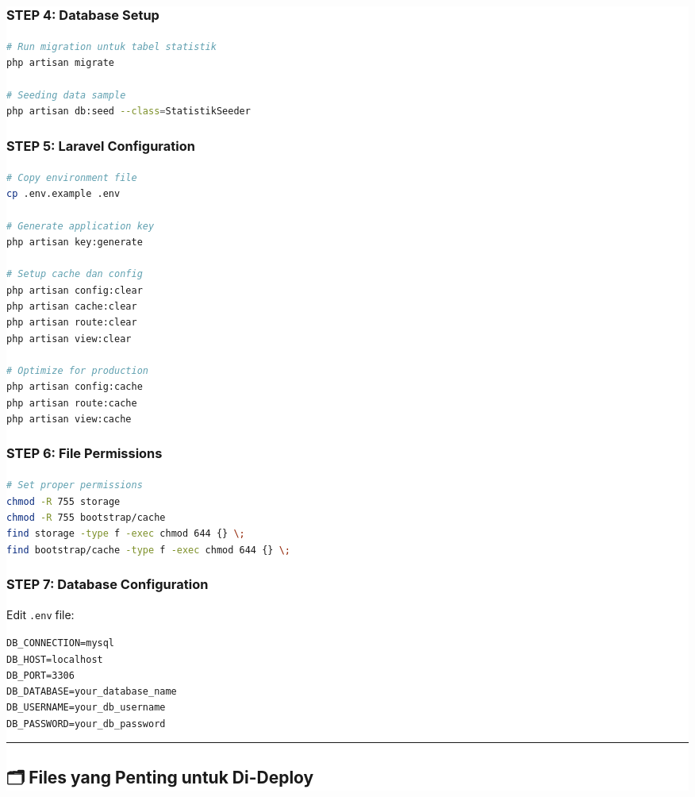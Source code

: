 ### **STEP 4: Database Setup**
```bash
# Run migration untuk tabel statistik
php artisan migrate

# Seeding data sample
php artisan db:seed --class=StatistikSeeder
```

### **STEP 5: Laravel Configuration**
```bash
# Copy environment file
cp .env.example .env

# Generate application key
php artisan key:generate

# Setup cache dan config
php artisan config:clear
php artisan cache:clear
php artisan route:clear
php artisan view:clear

# Optimize for production
php artisan config:cache
php artisan route:cache
php artisan view:cache
```

### **STEP 6: File Permissions**
```bash
# Set proper permissions
chmod -R 755 storage
chmod -R 755 bootstrap/cache
find storage -type f -exec chmod 644 {} \;
find bootstrap/cache -type f -exec chmod 644 {} \;
```

### **STEP 7: Database Configuration**
Edit `.env` file:
```env
DB_CONNECTION=mysql
DB_HOST=localhost
DB_PORT=3306
DB_DATABASE=your_database_name
DB_USERNAME=your_db_username
DB_PASSWORD=your_db_password
```

---

## 🗂️ **Files yang Penting untuk Di-Deploy**
